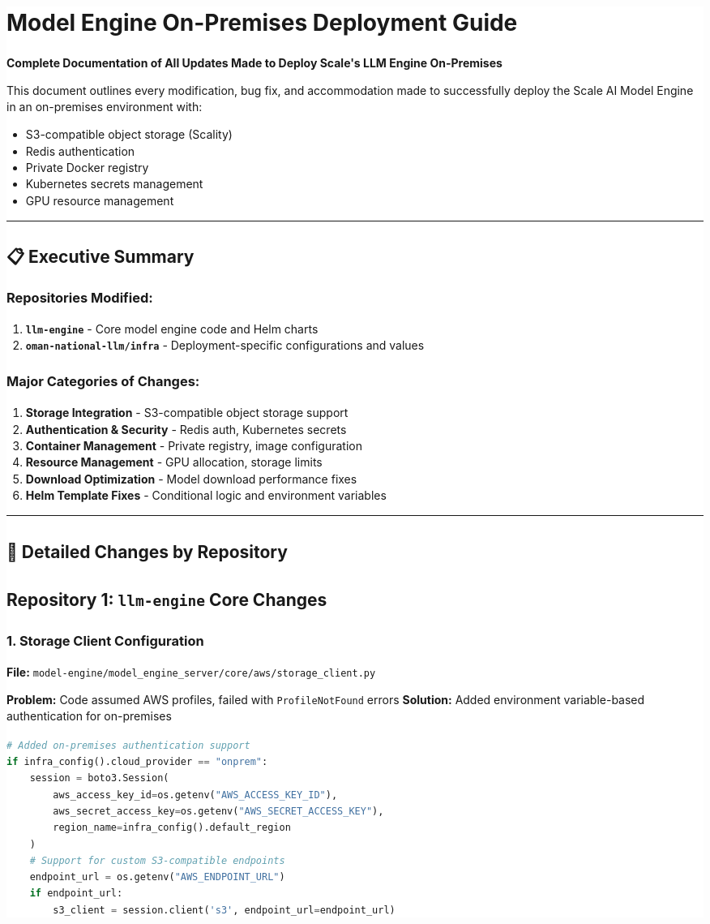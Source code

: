 # Model Engine On-Premises Deployment Guide

**Complete Documentation of All Updates Made to Deploy Scale's LLM Engine On-Premises**

This document outlines every modification, bug fix, and accommodation made to successfully deploy the Scale AI Model Engine in an on-premises environment with:
- S3-compatible object storage (Scality)
- Redis authentication
- Private Docker registry
- Kubernetes secrets management
- GPU resource management

---

## 📋 **Executive Summary**

### **Repositories Modified:**
1. **`llm-engine`** - Core model engine code and Helm charts
2. **`oman-national-llm/infra`** - Deployment-specific configurations and values

### **Major Categories of Changes:**
1. **Storage Integration** - S3-compatible object storage support
2. **Authentication & Security** - Redis auth, Kubernetes secrets
3. **Container Management** - Private registry, image configuration
4. **Resource Management** - GPU allocation, storage limits
5. **Download Optimization** - Model download performance fixes
6. **Helm Template Fixes** - Conditional logic and environment variables

---

## 🔧 **Detailed Changes by Repository**

## **Repository 1: `llm-engine` Core Changes**

### **1. Storage Client Configuration**
**File:** `model-engine/model_engine_server/core/aws/storage_client.py`

**Problem:** Code assumed AWS profiles, failed with `ProfileNotFound` errors
**Solution:** Added environment variable-based authentication for on-premises

```python
# Added on-premises authentication support
if infra_config().cloud_provider == "onprem":
    session = boto3.Session(
        aws_access_key_id=os.getenv("AWS_ACCESS_KEY_ID"),
        aws_secret_access_key=os.getenv("AWS_SECRET_ACCESS_KEY"),
        region_name=infra_config().default_region
    )
    # Support for custom S3-compatible endpoints
    endpoint_url = os.getenv("AWS_ENDPOINT_URL")
    if endpoint_url:
        s3_client = session.client('s3', endpoint_url=endpoint_url)
```
